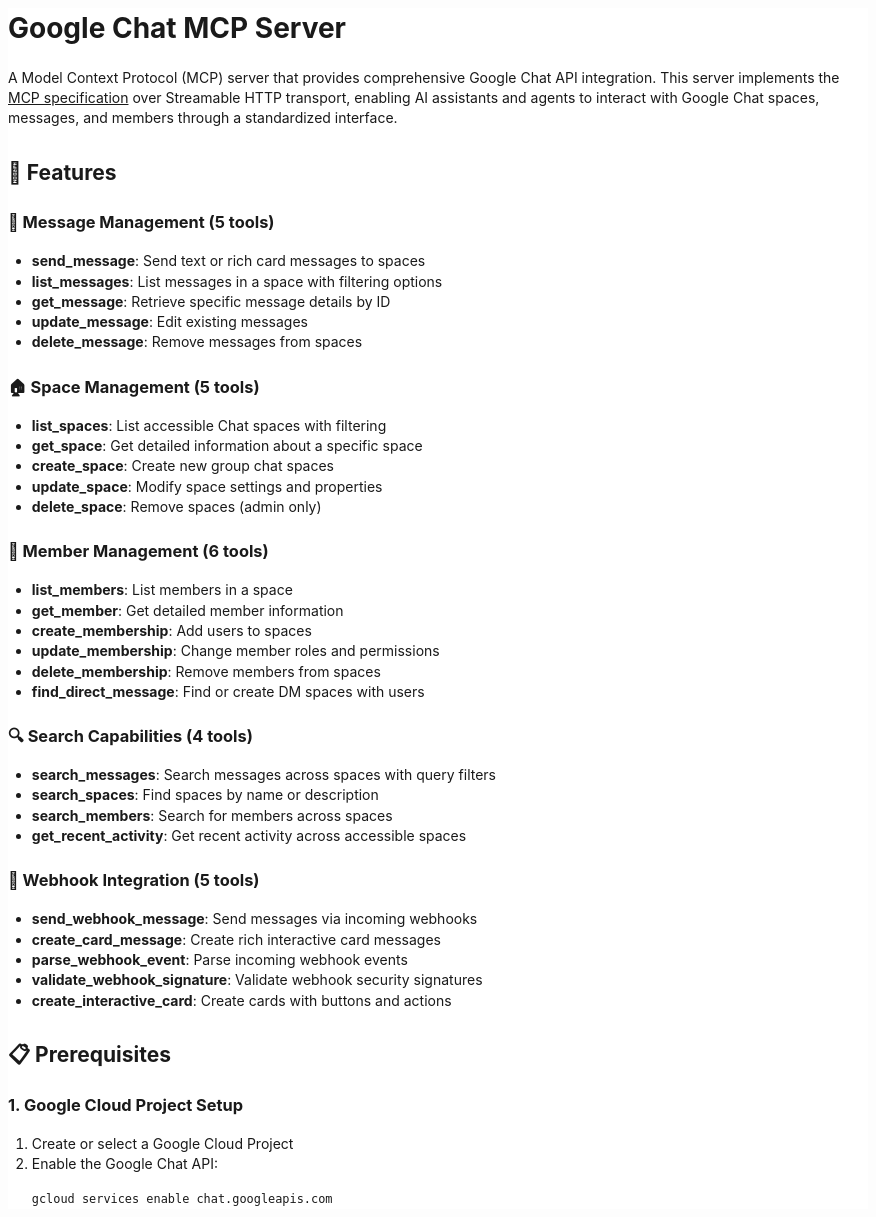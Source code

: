 # Google Chat MCP Server

A Model Context Protocol (MCP) server that provides comprehensive Google Chat API integration. This server implements the [MCP specification](https://modelcontextprotocol.io/) over Streamable HTTP transport, enabling AI assistants and agents to interact with Google Chat spaces, messages, and members through a standardized interface.

## 🚀 Features

### 📧 Message Management (5 tools)
- **send_message**: Send text or rich card messages to spaces
- **list_messages**: List messages in a space with filtering options
- **get_message**: Retrieve specific message details by ID
- **update_message**: Edit existing messages
- **delete_message**: Remove messages from spaces

### 🏠 Space Management (5 tools)
- **list_spaces**: List accessible Chat spaces with filtering
- **get_space**: Get detailed information about a specific space
- **create_space**: Create new group chat spaces
- **update_space**: Modify space settings and properties
- **delete_space**: Remove spaces (admin only)

### 👥 Member Management (6 tools)
- **list_members**: List members in a space
- **get_member**: Get detailed member information
- **create_membership**: Add users to spaces
- **update_membership**: Change member roles and permissions
- **delete_membership**: Remove members from spaces
- **find_direct_message**: Find or create DM spaces with users

### 🔍 Search Capabilities (4 tools)
- **search_messages**: Search messages across spaces with query filters
- **search_spaces**: Find spaces by name or description
- **search_members**: Search for members across spaces
- **get_recent_activity**: Get recent activity across accessible spaces

### 🔗 Webhook Integration (5 tools)
- **send_webhook_message**: Send messages via incoming webhooks
- **create_card_message**: Create rich interactive card messages
- **parse_webhook_event**: Parse incoming webhook events
- **validate_webhook_signature**: Validate webhook security signatures
- **create_interactive_card**: Create cards with buttons and actions

## 📋 Prerequisites

### 1. Google Cloud Project Setup
1. Create or select a Google Cloud Project
2. Enable the Google Chat API:
   ```bash
   gcloud services enable chat.googleapis.com
   ```
